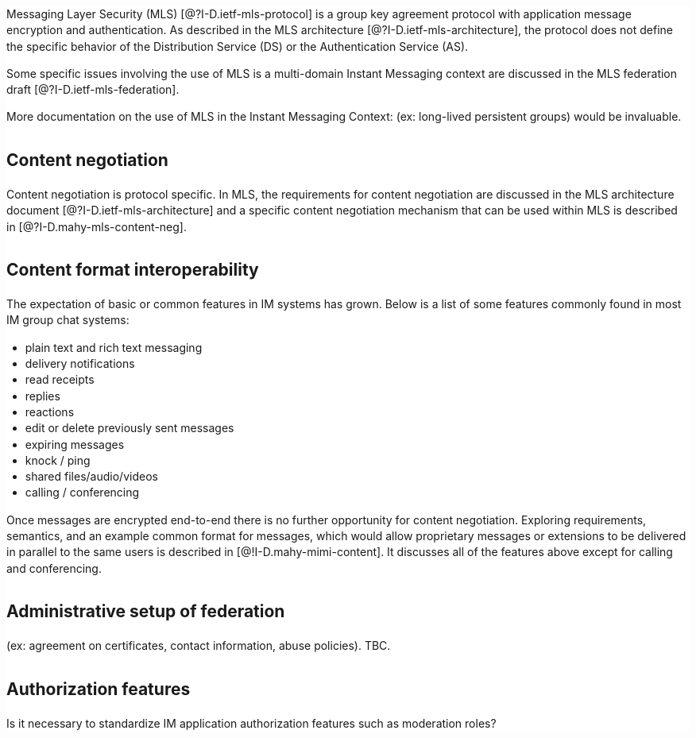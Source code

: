 Messaging Layer Security (MLS) [@?I-D.ietf-mls-protocol] is a group key agreement
protocol with application message encryption and authentication. As described in
the MLS architecture [@?I-D.ietf-mls-architecture], the protocol does not define
the specific behavior of the Distribution Service (DS) or the Authentication Service
(AS). 

Some specific issues involving the use of MLS is a multi-domain Instant Messaging
context are discussed in the MLS federation draft [@?I-D.ietf-mls-federation].

More documentation on the use of MLS in the Instant Messaging Context: 
(ex: long-lived persistent groups) would be invaluable.


## Content negotiation

Content negotiation is protocol specific. In MLS, the requirements for content
negotiation are discussed in the MLS architecture document [@?I-D.ietf-mls-architecture]
and a specific content negotiation mechanism that can be used within MLS is described
in [@?I-D.mahy-mls-content-neg].

## Content format interoperability

The expectation of basic or common features in IM systems has grown. Below is a list
of some features commonly found in most IM group chat systems:

* plain text and rich text messaging
* delivery notifications
* read receipts
* replies
* reactions
* edit or delete previously sent messages
* expiring messages
* knock / ping
* shared files/audio/videos
* calling / conferencing

Once messages are encrypted end-to-end there is no further opportunity for content
negotiation. 
Exploring requirements, semantics, and an example common format for messages,
which would allow proprietary messages or
extensions to be delivered in parallel to the same users is described in
[@!I-D.mahy-mimi-content]. It discusses all of the features above except for
calling and conferencing.


## Administrative setup of federation

(ex: agreement on certificates, contact information, abuse policies). 
TBC.

## Authorization features

Is it necessary to standardize IM application authorization features such as 
moderation roles?
